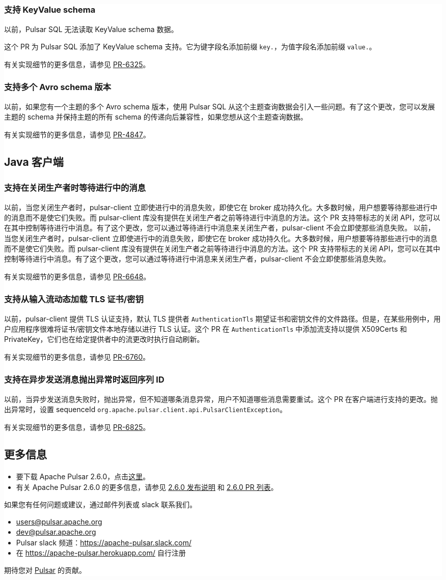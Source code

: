 ### 支持 KeyValue schema

以前，Pulsar SQL 无法读取 KeyValue schema 数据。

这个 PR 为 Pulsar SQL 添加了 KeyValue schema 支持。它为键字段名添加前缀 `key.`，为值字段名添加前缀 `value.`。

有关实现细节的更多信息，请参见 [PR-6325](https://github.com/apache/pulsar/pull/6325)。

### 支持多个 Avro schema 版本

以前，如果您有一个主题的多个 Avro schema 版本，使用 Pulsar SQL 从这个主题查询数据会引入一些问题。有了这个更改，您可以发展主题的 schema 并保持主题的所有 schema 的传递向后兼容性，如果您想从这个主题查询数据。

有关实现细节的更多信息，请参见 [PR-4847](https://github.com/apache/pulsar/pull/4847)。

## Java 客户端

### 支持在关闭生产者时等待进行中的消息

以前，当您关闭生产者时，pulsar-client 立即使进行中的消息失败，即使它在 broker 成功持久化。大多数时候，用户想要等待那些进行中的消息而不是使它们失败。而 pulsar-client 库没有提供在关闭生产者之前等待进行中消息的方法。这个 PR 支持带标志的关闭 API，您可以在其中控制等待进行中消息。有了这个更改，您可以通过等待进行中消息来关闭生产者，pulsar-client 不会立即使那些消息失败。
以前，当您关闭生产者时，pulsar-client 立即使进行中的消息失败，即使它在 broker 成功持久化。大多数时候，用户想要等待那些进行中的消息而不是使它们失败。而 pulsar-client 库没有提供在关闭生产者之前等待进行中消息的方法。这个 PR 支持带标志的关闭 API，您可以在其中控制等待进行中消息。有了这个更改，您可以通过等待进行中消息来关闭生产者，pulsar-client 不会立即使那些消息失败。

有关实现细节的更多信息，请参见 [PR-6648](https://github.com/apache/pulsar/pull/6648)。

### 支持从输入流动态加载 TLS 证书/密钥

以前，pulsar-client 提供 TLS 认证支持，默认 TLS 提供者 `AuthenticationTls` 期望证书和密钥文件的文件路径。但是，在某些用例中，用户应用程序很难将证书/密钥文件本地存储以进行 TLS 认证。这个 PR 在 `AuthenticationTls` 中添加流支持以提供 X509Certs 和 PrivateKey，它们也在给定提供者中的流更改时执行自动刷新。

有关实现细节的更多信息，请参见 [PR-6760](https://github.com/apache/pulsar/pull/6760)。

### 支持在异步发送消息抛出异常时返回序列 ID

以前，当异步发送消息失败时，抛出异常，但不知道哪条消息异常，用户不知道哪些消息需要重试。这个 PR 在客户端进行支持的更改。抛出异常时，设置 sequenceId `org.apache.pulsar.client.api.PulsarClientException`。

有关实现细节的更多信息，请参见 [PR-6825](https://github.com/apache/pulsar/pull/6825)。

## 更多信息

- 要下载 Apache Pulsar 2.6.0，点击[这里](https://pulsar.apache.org/download/)。
- 有关 Apache Pulsar 2.6.0 的更多信息，请参见 [2.6.0 发布说明](https://pulsar.apache.org/release-notes/#2.6.0) 和 [2.6.0 PR 列表](https://github.com/apache/pulsar/pulls?q=milestone%3A2.6.0+-label%3Arelease%2F2.5.2+-label%3Arelease%2F2.5.1+)。

如果您有任何问题或建议，通过邮件列表或 slack 联系我们。

- [users@pulsar.apache.org](mailto:users@pulsar.apache.org)
- [dev@pulsar.apache.org](mailto:dev@pulsar.apache.org)
- Pulsar slack 频道：https://apache-pulsar.slack.com/
- 在 https://apache-pulsar.herokuapp.com/ 自行注册

期待您对 [Pulsar](https://github.com/apache/pulsar) 的贡献。